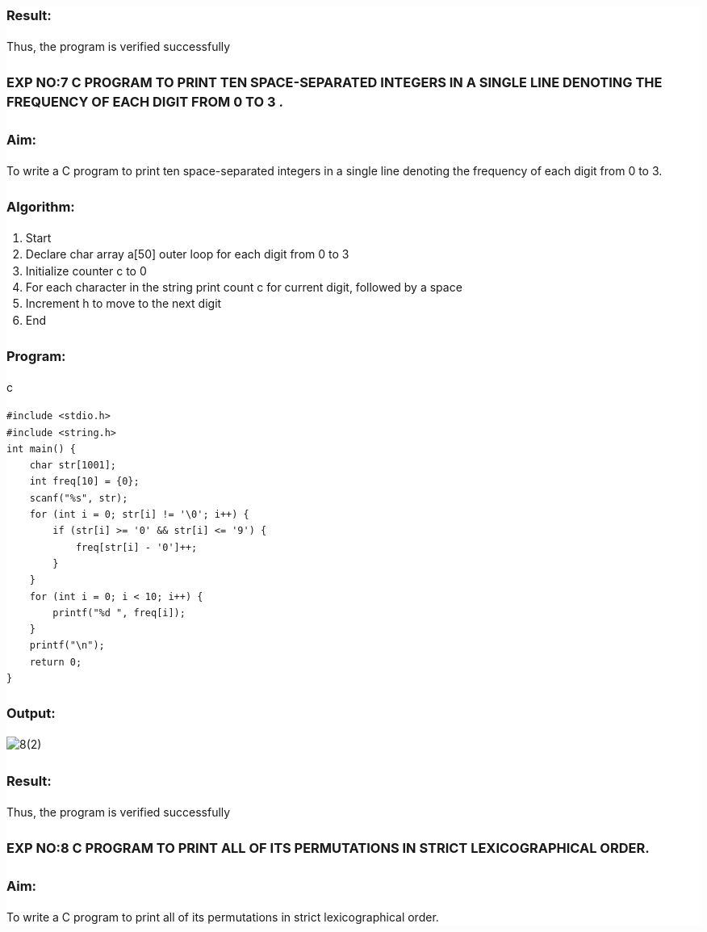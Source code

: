 

### Result:
Thus, the program is verified successfully
 
### EXP NO:7 C PROGRAM TO PRINT TEN SPACE-SEPARATED INTEGERS     IN A SINGLE  LINE DENOTING THE FREQUENCY OF EACH DIGIT FROM 0 TO 3 .
### Aim:
To write a C program to print ten space-separated integers in a single line denoting the frequency of each digit from 0 to 3.
### Algorithm:
1.	Start
2.	Declare char array a[50] outer loop for each digit from 0 to 3
3.	Initialize counter c to 0
4.	For each character in the string print count c for current digit, followed by a space
5.	Increment h to move to the next digit
6.	End
 
### Program:
c
```
#include <stdio.h>
#include <string.h>
int main() {
    char str[1001];  
    int freq[10] = {0}; 
    scanf("%s", str);
    for (int i = 0; str[i] != '\0'; i++) {
        if (str[i] >= '0' && str[i] <= '9') {
            freq[str[i] - '0']++; 
        }
    }
    for (int i = 0; i < 10; i++) {
        printf("%d ", freq[i]);
    }
    printf("\n");
    return 0;
}
```


### Output:
<img width="370" height="220" alt="8(2)" src="https://github.com/user-attachments/assets/51c8aeb1-ef67-4c35-90ee-1c2317cf61ed" />

### Result:
Thus, the program is verified successfully

### EXP NO:8 C PROGRAM TO PRINT ALL OF ITS PERMUTATIONS IN STRICT LEXICOGRAPHICAL ORDER.
### Aim:
To write a C program to print all of its permutations in strict lexicographical order.
